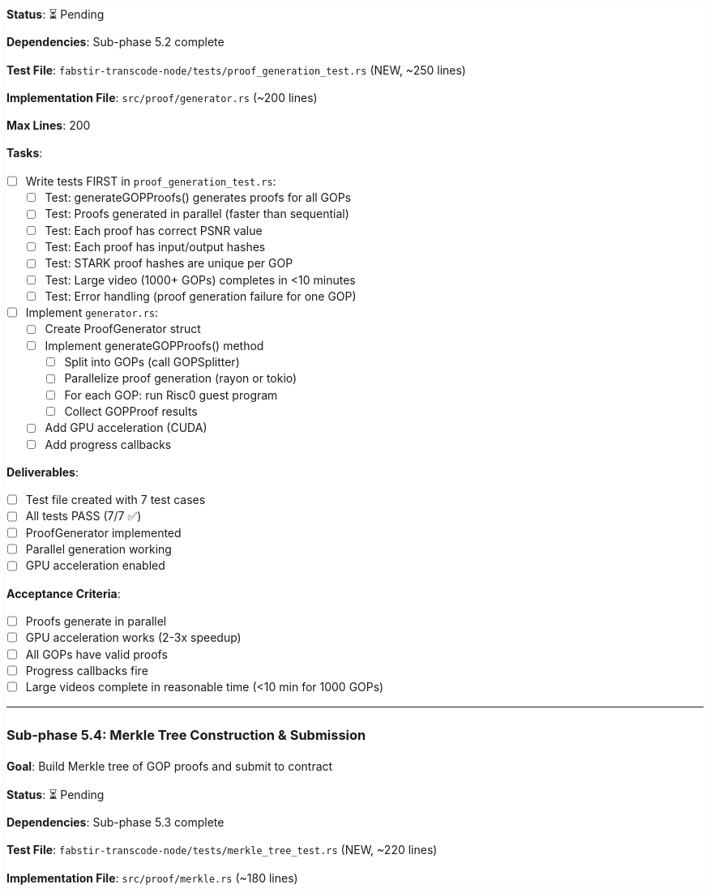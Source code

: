 **Status**: ⏳ Pending

**Dependencies**: Sub-phase 5.2 complete

**Test File**: `fabstir-transcode-node/tests/proof_generation_test.rs` (NEW, ~250 lines)

**Implementation File**: `src/proof/generator.rs` (~200 lines)

**Max Lines**: 200

**Tasks**:
- [ ] Write tests FIRST in `proof_generation_test.rs`:
  - [ ] Test: generateGOPProofs() generates proofs for all GOPs
  - [ ] Test: Proofs generated in parallel (faster than sequential)
  - [ ] Test: Each proof has correct PSNR value
  - [ ] Test: Each proof has input/output hashes
  - [ ] Test: STARK proof hashes are unique per GOP
  - [ ] Test: Large video (1000+ GOPs) completes in <10 minutes
  - [ ] Test: Error handling (proof generation failure for one GOP)
- [ ] Implement `generator.rs`:
  - [ ] Create ProofGenerator struct
  - [ ] Implement generateGOPProofs() method
    - [ ] Split into GOPs (call GOPSplitter)
    - [ ] Parallelize proof generation (rayon or tokio)
    - [ ] For each GOP: run Risc0 guest program
    - [ ] Collect GOPProof results
  - [ ] Add GPU acceleration (CUDA)
  - [ ] Add progress callbacks

**Deliverables**:
- [ ] Test file created with 7 test cases
- [ ] All tests PASS (7/7 ✅)
- [ ] ProofGenerator implemented
- [ ] Parallel generation working
- [ ] GPU acceleration enabled

**Acceptance Criteria**:
- [ ] Proofs generate in parallel
- [ ] GPU acceleration works (2-3x speedup)
- [ ] All GOPs have valid proofs
- [ ] Progress callbacks fire
- [ ] Large videos complete in reasonable time (<10 min for 1000 GOPs)

---

### Sub-phase 5.4: Merkle Tree Construction & Submission

**Goal**: Build Merkle tree of GOP proofs and submit to contract

**Status**: ⏳ Pending

**Dependencies**: Sub-phase 5.3 complete

**Test File**: `fabstir-transcode-node/tests/merkle_tree_test.rs` (NEW, ~220 lines)

**Implementation File**: `src/proof/merkle.rs` (~180 lines)

